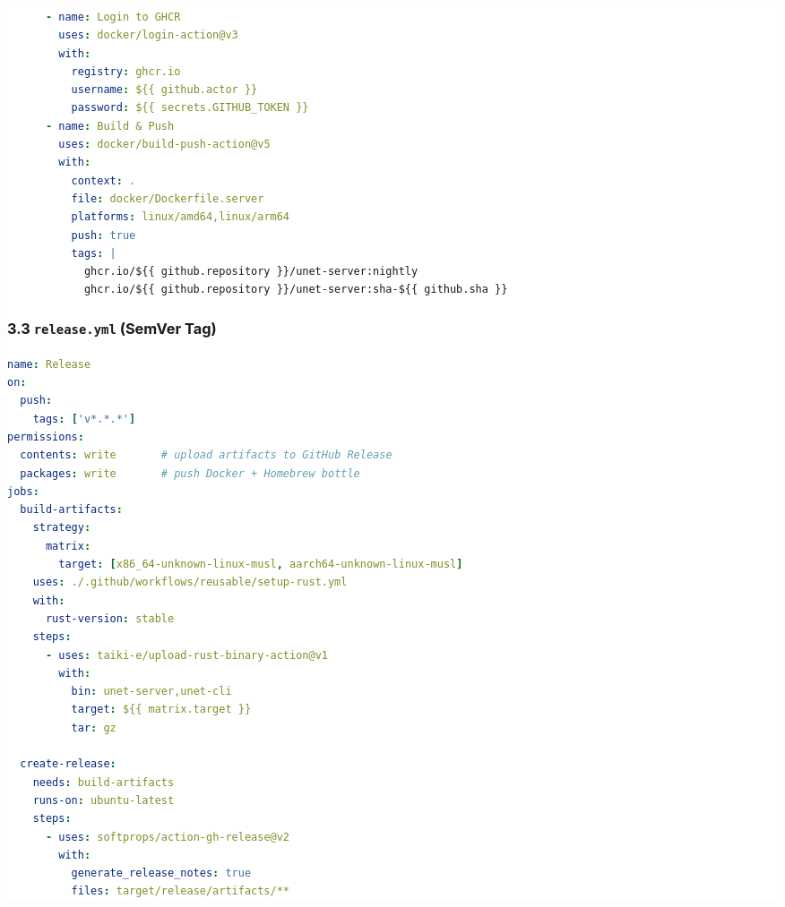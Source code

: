 ```yaml
      - name: Login to GHCR
        uses: docker/login-action@v3
        with:
          registry: ghcr.io
          username: ${{ github.actor }}
          password: ${{ secrets.GITHUB_TOKEN }}
      - name: Build & Push
        uses: docker/build-push-action@v5
        with:
          context: .
          file: docker/Dockerfile.server
          platforms: linux/amd64,linux/arm64
          push: true
          tags: |
            ghcr.io/${{ github.repository }}/unet-server:nightly
            ghcr.io/${{ github.repository }}/unet-server:sha-${{ github.sha }}
```

### 3.3 `release.yml` (SemVer Tag)

```yaml
name: Release
on:
  push:
    tags: ['v*.*.*']
permissions:
  contents: write       # upload artifacts to GitHub Release
  packages: write       # push Docker + Homebrew bottle
jobs:
  build-artifacts:
    strategy:
      matrix:
        target: [x86_64-unknown-linux-musl, aarch64-unknown-linux-musl]
    uses: ./.github/workflows/reusable/setup-rust.yml
    with:
      rust-version: stable
    steps:
      - uses: taiki-e/upload-rust-binary-action@v1
        with:
          bin: unet-server,unet-cli
          target: ${{ matrix.target }}
          tar: gz

  create-release:
    needs: build-artifacts
    runs-on: ubuntu-latest
    steps:
      - uses: softprops/action-gh-release@v2
        with:
          generate_release_notes: true
          files: target/release/artifacts/**
```
